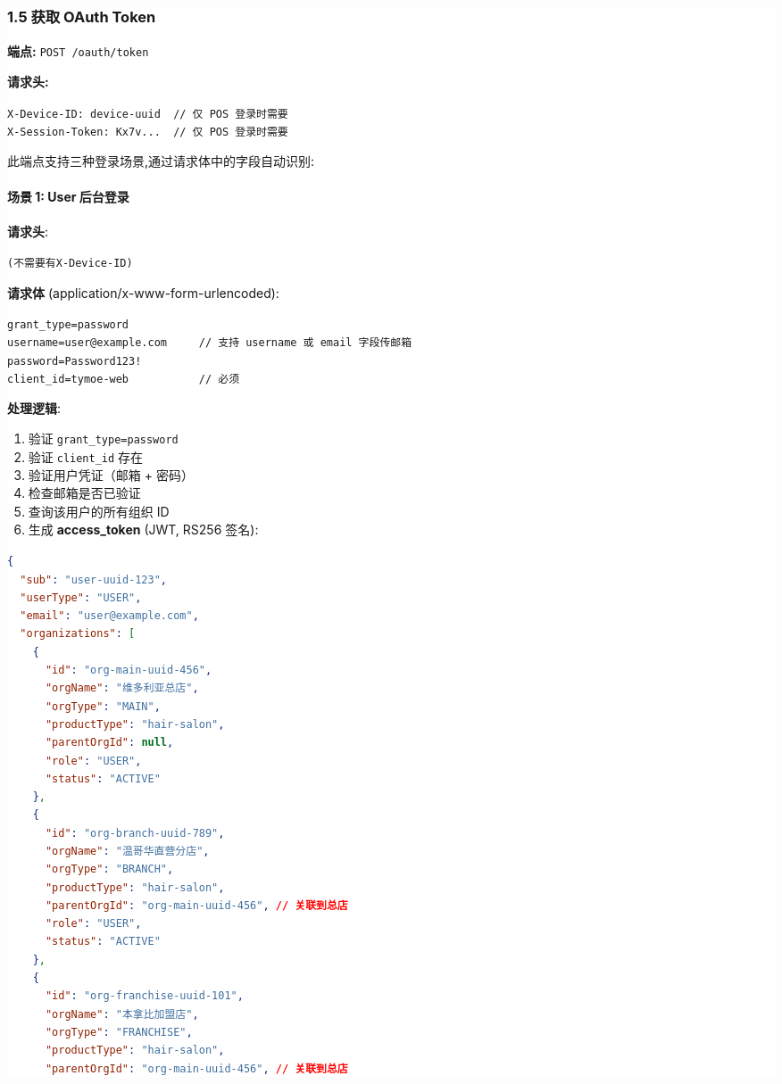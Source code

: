 
### 1.5 获取 OAuth Token

**端点:** `POST /oauth/token`

**请求头:**

```
X-Device-ID: device-uuid  // 仅 POS 登录时需要
X-Session-Token: Kx7v...  // 仅 POS 登录时需要
```

此端点支持三种登录场景,通过请求体中的字段自动识别:

#### 场景 1: User 后台登录

**请求头**:

```
(不需要有X-Device-ID)
```

**请求体** (application/x-www-form-urlencoded):

```
grant_type=password
username=user@example.com     // 支持 username 或 email 字段传邮箱
password=Password123!
client_id=tymoe-web           // 必须
```

**处理逻辑**:

1. 验证 `grant_type=password`
2. 验证 `client_id` 存在
3. 验证用户凭证（邮箱 + 密码）
4. 检查邮箱是否已验证
5. 查询该用户的所有组织 ID
6. 生成 **access_token** (JWT, RS256 签名):

```json
{
  "sub": "user-uuid-123",
  "userType": "USER",
  "email": "user@example.com",
  "organizations": [
    {
      "id": "org-main-uuid-456",
      "orgName": "维多利亚总店",
      "orgType": "MAIN",
      "productType": "hair-salon",
      "parentOrgId": null,
      "role": "USER", 
      "status": "ACTIVE"
    },
    {
      "id": "org-branch-uuid-789",
      "orgName": "温哥华直营分店",
      "orgType": "BRANCH",
      "productType": "hair-salon",
      "parentOrgId": "org-main-uuid-456", // 关联到总店
      "role": "USER",
      "status": "ACTIVE"
    },
    {
      "id": "org-franchise-uuid-101",
      "orgName": "本拿比加盟店",
      "orgType": "FRANCHISE",
      "productType": "hair-salon",
      "parentOrgId": "org-main-uuid-456", // 关联到总店
```
